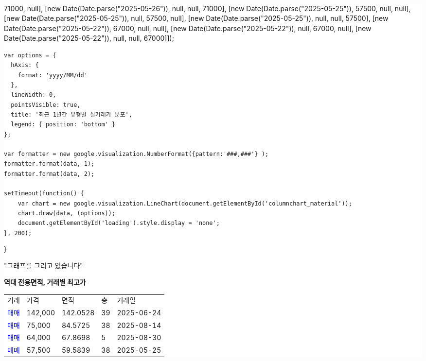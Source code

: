 71000, null], [new Date(Date.parse("2025-05-26")), null, null, 71000], [new Date(Date.parse("2025-05-25")), 57500, null, null], [new Date(Date.parse("2025-05-25")), null, 57500, null], [new Date(Date.parse("2025-05-25")), null, null, 57500], [new Date(Date.parse("2025-05-22")), 67000, null, null], [new Date(Date.parse("2025-05-22")), null, 67000, null], [new Date(Date.parse("2025-05-22")), null, null, 67000]]);

    var options = {
      hAxis: {
        format: 'yyyy/MM/dd'
      },    
      lineWidth: 0,
      pointsVisible: true,    
      title: '최근 1년간 유형별 실거래가 분포',
      legend: { position: 'bottom' }
    };

    var formatter = new google.visualization.NumberFormat({pattern:'###,###'} );
    formatter.format(data, 1);
    formatter.format(data, 2);
    
    setTimeout(function() {
        var chart = new google.visualization.LineChart(document.getElementById('columnchart_material'));
        chart.draw(data, (options));
        document.getElementById('loading').style.display = 'none';
    }, 200);
  }
</script>


<div id="loading" style="z-index:20; display: block; margin-left: 0px">"그래프를 그리고 있습니다"</div>
<div id="columnchart_material" style="width: 95%; margin-left: 0px; display: block"></div>

<b>역대 전용면적, 거래별 최고가</b>
<table class="sortable">
    <tr>
      <td>거래</td>
      <td>가격</td>
      <td>면적</td>
      <td>층</td>
      <td>거래일</td>
    </tr>
        <tr>
          <td><a style="color: blue">매매</a></td>
          <td>142,000</td>
          <td>142.0528</td>
          <td>39</td>
          <td>2025-06-24</td>
        </tr>            <tr>
          <td><a style="color: blue">매매</a></td>
          <td>75,000</td>
          <td>84.5725</td>
          <td>38</td>
          <td>2025-08-14</td>
        </tr>            <tr>
          <td><a style="color: blue">매매</a></td>
          <td>64,000</td>
          <td>67.8698</td>
          <td>5</td>
          <td>2025-08-30</td>
        </tr>            <tr>
          <td><a style="color: blue">매매</a></td>
          <td>57,500</td>
          <td>59.5839</td>
          <td>38</td>
          <td>2025-05-25</td>
        </tr>            <tr>